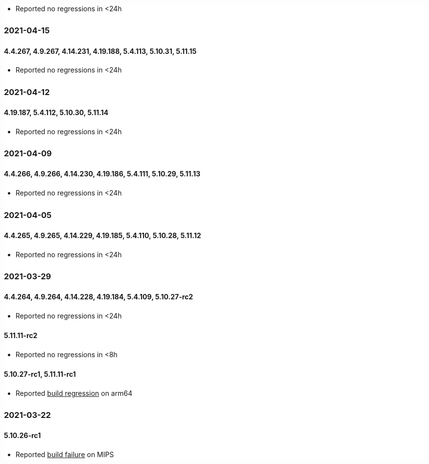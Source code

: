 - Reported no regressions in <24h

### 2021-04-15
#### 4.4.267, 4.9.267, 4.14.231, 4.19.188, 5.4.113, 5.10.31, 5.11.15

- Reported no regressions in <24h

### 2021-04-12
#### 4.19.187, 5.4.112, 5.10.30, 5.11.14

- Reported no regressions in <24h

### 2021-04-09
#### 4.4.266, 4.9.266, 4.14.230, 4.19.186, 5.4.111, 5.10.29, 5.11.13

- Reported no regressions in <24h

### 2021-04-05
#### 4.4.265, 4.9.265, 4.14.229, 4.19.185, 5.4.110, 5.10.28, 5.11.12

- Reported no regressions in <24h

### 2021-03-29
#### 4.4.264, 4.9.264, 4.14.228, 4.19.184, 5.4.109, 5.10.27-rc2

- Reported no regressions in <24h

#### 5.11.11-rc2

- Reported no regressions in <8h

#### 5.10.27-rc1, 5.11.11-rc1


- Reported [build
regression](https://lore.kernel.org/stable/CA+G9fYs0-q+f4nT72PLn9ksHvKx=J6kJ6eyTuXa8OoocJwPmiQ@mail.gmail.com/)
on arm64

### 2021-03-22
#### 5.10.26-rc1


- Reported [build
failure](https://lore.kernel.org/stable/CA+G9fYtK9effpD=wRmiJWmiE9iphE9NVxPw=W9dxV=OTSduR4w@mail.gmail.com/)
on MIPS
